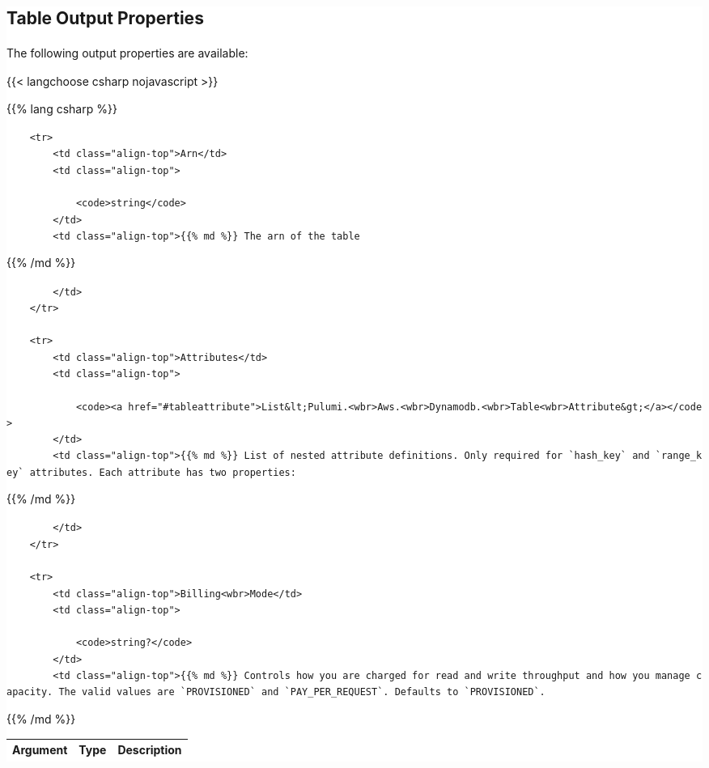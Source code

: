 ## Table Output Properties

The following output properties are available:



{{< langchoose csharp nojavascript >}}


{{% lang csharp %}}


<table class="ml-6">
    <thead>
        <tr>
            <th>Argument</th>
            <th>Type</th>
            <th>Description</th>
        </tr>
    </thead>
    <tbody>
    
        <tr>
            <td class="align-top">Arn</td>
            <td class="align-top">
                
                <code>string</code>
            </td>
            <td class="align-top">{{% md %}} The arn of the table
 {{% /md %}}

            
            </td>
        </tr>
    
        <tr>
            <td class="align-top">Attributes</td>
            <td class="align-top">
                
                <code><a href="#tableattribute">List&lt;Pulumi.<wbr>Aws.<wbr>Dynamodb.<wbr>Table<wbr>Attribute&gt;</a></code>
            </td>
            <td class="align-top">{{% md %}} List of nested attribute definitions. Only required for `hash_key` and `range_key` attributes. Each attribute has two properties:
 {{% /md %}}

            
            </td>
        </tr>
    
        <tr>
            <td class="align-top">Billing<wbr>Mode</td>
            <td class="align-top">
                
                <code>string?</code>
            </td>
            <td class="align-top">{{% md %}} Controls how you are charged for read and write throughput and how you manage capacity. The valid values are `PROVISIONED` and `PAY_PER_REQUEST`. Defaults to `PROVISIONED`.
 {{% /md %}}
